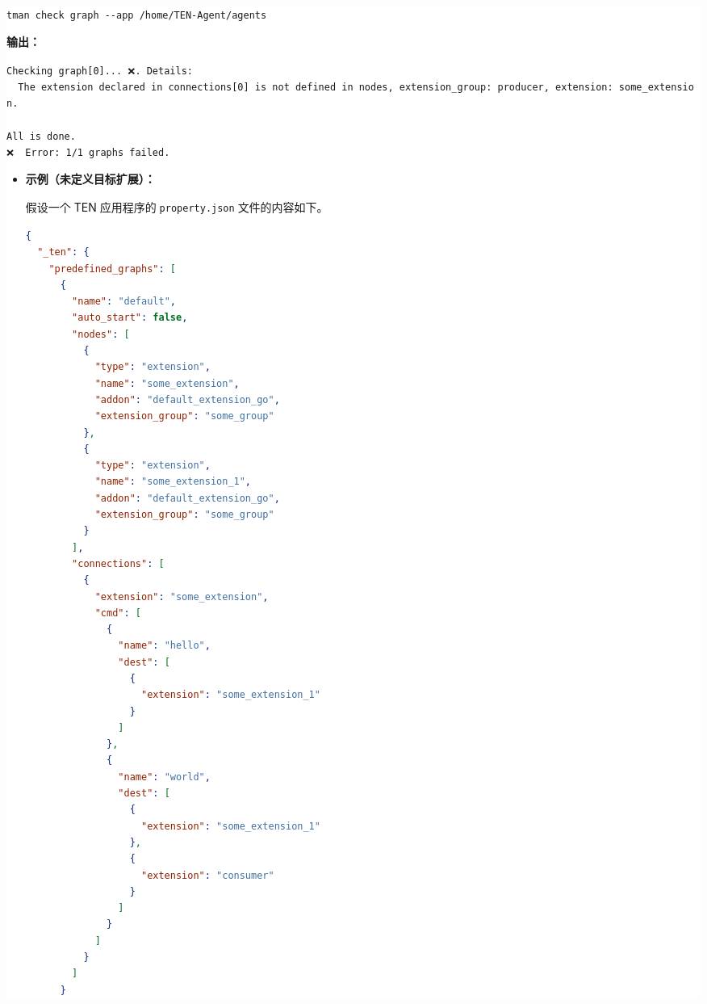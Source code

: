   ```shell
  tman check graph --app /home/TEN-Agent/agents
  ```

  **输出：**

  ```text
  Checking graph[0]... ❌. Details:
    The extension declared in connections[0] is not defined in nodes, extension_group: producer, extension: some_extension.

  All is done.
  ❌  Error: 1/1 graphs failed.
  ```
* **示例（未定义目标扩展）：**

  假设一个 TEN 应用程序的 `property.json` 文件的内容如下。

  ```json
  {
    "_ten": {
      "predefined_graphs": [
        {
          "name": "default",
          "auto_start": false,
          "nodes": [
            {
              "type": "extension",
              "name": "some_extension",
              "addon": "default_extension_go",
              "extension_group": "some_group"
            },
            {
              "type": "extension",
              "name": "some_extension_1",
              "addon": "default_extension_go",
              "extension_group": "some_group"
            }
          ],
          "connections": [
            {
              "extension": "some_extension",
              "cmd": [
                {
                  "name": "hello",
                  "dest": [
                    {
                      "extension": "some_extension_1"
                    }
                  ]
                },
                {
                  "name": "world",
                  "dest": [
                    {
                      "extension": "some_extension_1"
                    },
                    {
                      "extension": "consumer"
                    }
                  ]
                }
              ]
            }
          ]
        }
  ```